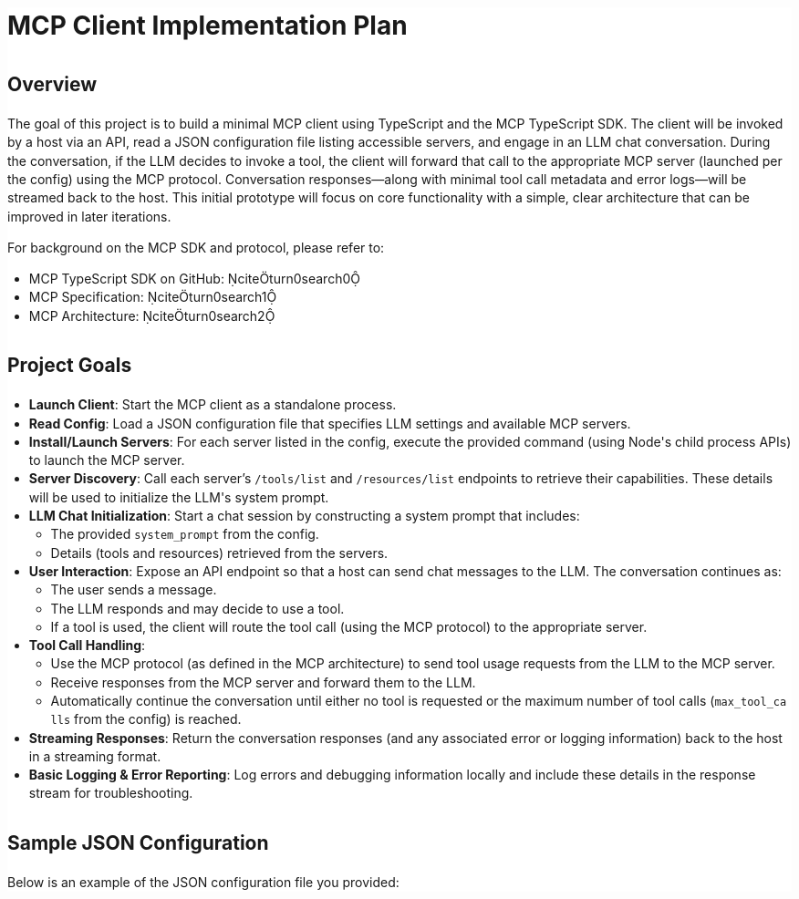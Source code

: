 # MCP Client Implementation Plan

## Overview

The goal of this project is to build a minimal MCP client using TypeScript and the MCP TypeScript SDK. The client will be invoked by a host via an API, read a JSON configuration file listing accessible servers, and engage in an LLM chat conversation. During the conversation, if the LLM decides to invoke a tool, the client will forward that call to the appropriate MCP server (launched per the config) using the MCP protocol. Conversation responses—along with minimal tool call metadata and error logs—will be streamed back to the host. This initial prototype will focus on core functionality with a simple, clear architecture that can be improved in later iterations.

For background on the MCP SDK and protocol, please refer to:
- MCP TypeScript SDK on GitHub: citeturn0search0
- MCP Specification: citeturn0search1
- MCP Architecture: citeturn0search2

## Project Goals

- **Launch Client**: Start the MCP client as a standalone process.
- **Read Config**: Load a JSON configuration file that specifies LLM settings and available MCP servers.
- **Install/Launch Servers**: For each server listed in the config, execute the provided command (using Node's child process APIs) to launch the MCP server.
- **Server Discovery**: Call each server’s `/tools/list` and `/resources/list` endpoints to retrieve their capabilities. These details will be used to initialize the LLM's system prompt.
- **LLM Chat Initialization**: Start a chat session by constructing a system prompt that includes:
  - The provided `system_prompt` from the config.
  - Details (tools and resources) retrieved from the servers.
- **User Interaction**: Expose an API endpoint so that a host can send chat messages to the LLM. The conversation continues as:
  - The user sends a message.
  - The LLM responds and may decide to use a tool.
  - If a tool is used, the client will route the tool call (using the MCP protocol) to the appropriate server.
- **Tool Call Handling**:
  - Use the MCP protocol (as defined in the MCP architecture) to send tool usage requests from the LLM to the MCP server.
  - Receive responses from the MCP server and forward them to the LLM.
  - Automatically continue the conversation until either no tool is requested or the maximum number of tool calls (`max_tool_calls` from the config) is reached.
- **Streaming Responses**: Return the conversation responses (and any associated error or logging information) back to the host in a streaming format.
- **Basic Logging & Error Reporting**: Log errors and debugging information locally and include these details in the response stream for troubleshooting.

## Sample JSON Configuration

Below is an example of the JSON configuration file you provided:
